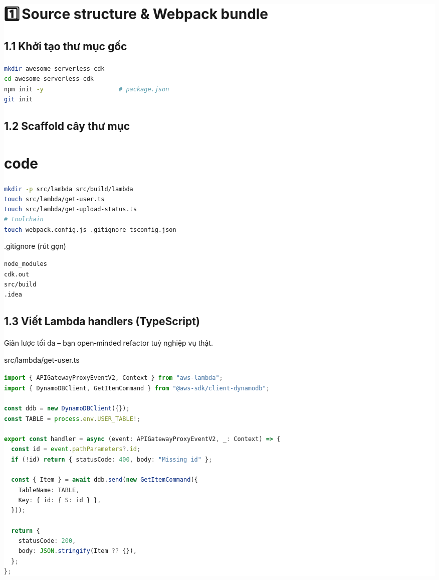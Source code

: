 # 1️⃣ Source structure & Webpack bundle

##  1.1 Khởi tạo thư mục gốc

```bash
mkdir awesome-serverless-cdk
cd awesome-serverless-cdk
npm init -y                     # package.json
git init
```

## 1.2 Scaffold cây thư mục

# code

```bash
mkdir -p src/lambda src/build/lambda
touch src/lambda/get-user.ts
touch src/lambda/get-upload-status.ts
# toolchain
touch webpack.config.js .gitignore tsconfig.json
```

.gitignore (rút gọn)
```
node_modules
cdk.out
src/build
.idea
```

## 1.3 Viết Lambda handlers (TypeScript)

Giản lược tối đa – bạn open‑minded refactor tuỳ nghiệp vụ thật.

src/lambda/get-user.ts
```ts
import { APIGatewayProxyEventV2, Context } from "aws-lambda";
import { DynamoDBClient, GetItemCommand } from "@aws-sdk/client-dynamodb";

const ddb = new DynamoDBClient({});
const TABLE = process.env.USER_TABLE!;

export const handler = async (event: APIGatewayProxyEventV2, _: Context) => {
  const id = event.pathParameters?.id;
  if (!id) return { statusCode: 400, body: "Missing id" };

  const { Item } = await ddb.send(new GetItemCommand({
    TableName: TABLE,
    Key: { id: { S: id } },
  }));

  return {
    statusCode: 200,
    body: JSON.stringify(Item ?? {}),
  };
};
```
